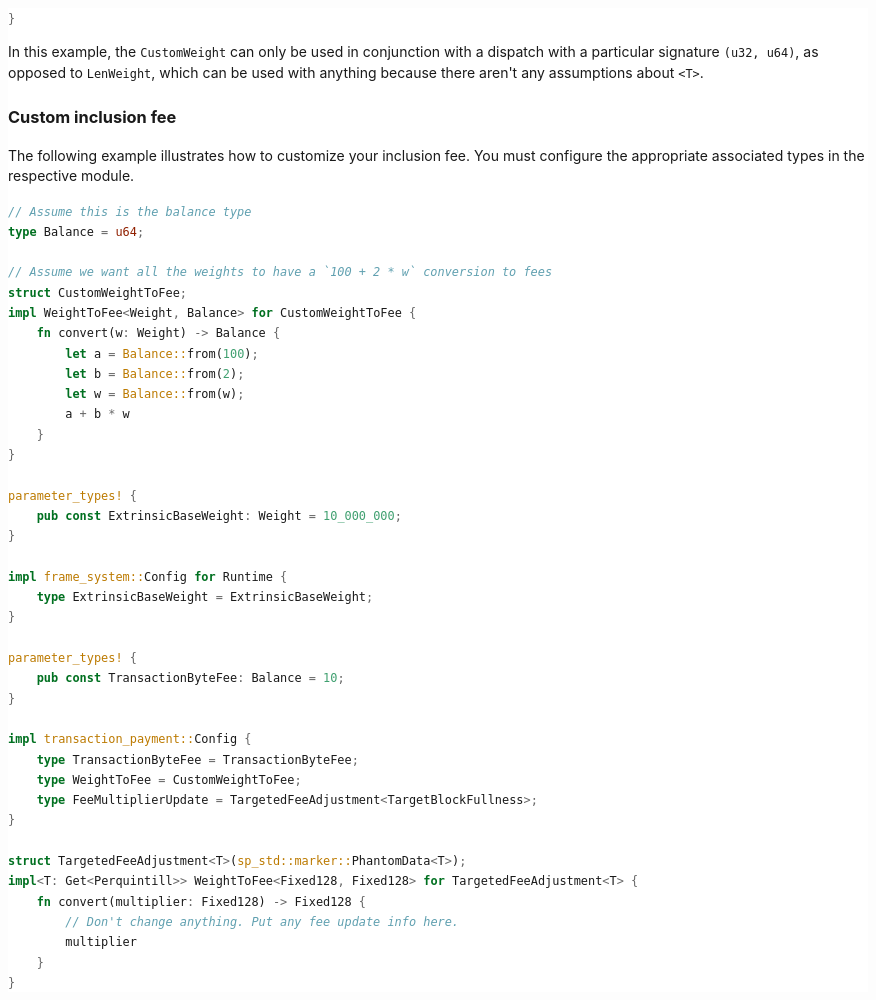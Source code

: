 ```rust
}
```

In this example, the `CustomWeight` can only be used in conjunction with a dispatch with a particular signature `(u32, u64)`, as opposed to `LenWeight`, which can be used with anything because there aren't any assumptions about `<T>`.

### Custom inclusion fee

The following example illustrates how to customize your inclusion fee.
You must configure the appropriate associated types in the respective module.

```rust
// Assume this is the balance type
type Balance = u64;

// Assume we want all the weights to have a `100 + 2 * w` conversion to fees
struct CustomWeightToFee;
impl WeightToFee<Weight, Balance> for CustomWeightToFee {
    fn convert(w: Weight) -> Balance {
        let a = Balance::from(100);
        let b = Balance::from(2);
        let w = Balance::from(w);
        a + b * w
    }
}

parameter_types! {
    pub const ExtrinsicBaseWeight: Weight = 10_000_000;
}

impl frame_system::Config for Runtime {
    type ExtrinsicBaseWeight = ExtrinsicBaseWeight;
}

parameter_types! {
    pub const TransactionByteFee: Balance = 10;
}

impl transaction_payment::Config {
    type TransactionByteFee = TransactionByteFee;
    type WeightToFee = CustomWeightToFee;
    type FeeMultiplierUpdate = TargetedFeeAdjustment<TargetBlockFullness>;
}

struct TargetedFeeAdjustment<T>(sp_std::marker::PhantomData<T>);
impl<T: Get<Perquintill>> WeightToFee<Fixed128, Fixed128> for TargetedFeeAdjustment<T> {
    fn convert(multiplier: Fixed128) -> Fixed128 {
        // Don't change anything. Put any fee update info here.
        multiplier
    }
}
```
